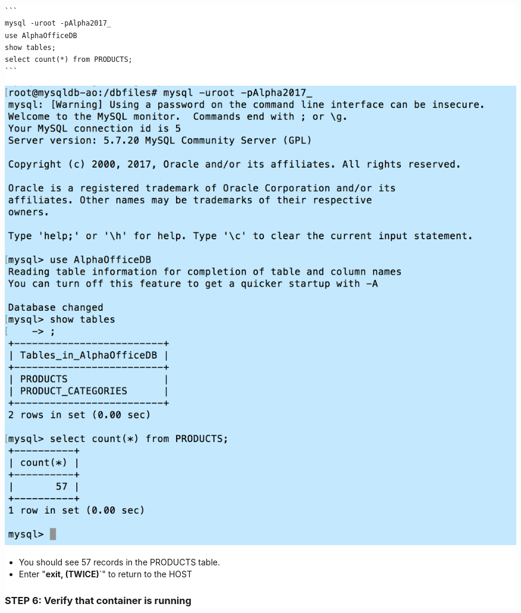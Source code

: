     ```
    mysql -uroot -pAlpha2017_
    use AlphaOfficeDB
    show tables;
    select count(*) from PRODUCTS;
    ```

![](images/200Mac/Picture200-19.png)

- You should see 57 records in the PRODUCTS table. 
- Enter "**exit, (TWICE)**`" to return to the HOST

### **STEP 6**: Verify that container is running
